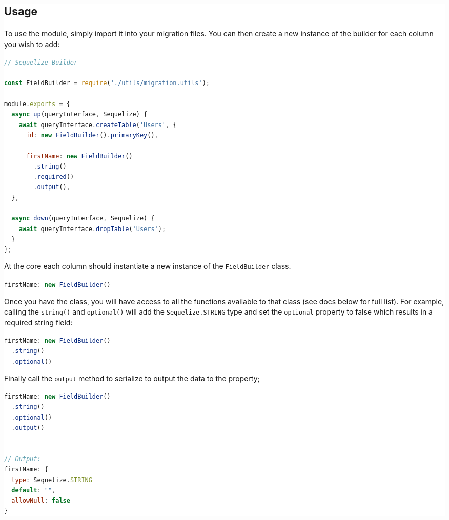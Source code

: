 ## Usage

To use the module, simply import it into your migration files.  You can then create a new instance of the builder for each column you wish to add:

```js
// Sequelize Builder

const FieldBuilder = require('./utils/migration.utils');

module.exports = {
  async up(queryInterface, Sequelize) {
    await queryInterface.createTable('Users', {
      id: new FieldBuilder().primaryKey(),

      firstName: new FieldBuilder()
        .string()
        .required()
        .output(),
  },

  async down(queryInterface, Sequelize) {
    await queryInterface.dropTable('Users');
  }
};
```

At the core each column should instantiate a new instance of the `FieldBuilder` class.

```js
firstName: new FieldBuilder()
```

Once you have the class, you will have access to all the functions available to that class (see docs below for full list). For example, calling the `string()` and `optional()` will add the `Sequelize.STRING` type and set the `optional` property to false which results in a required string field:

```js
firstName: new FieldBuilder()
  .string()
  .optional()
```

Finally call the `output` method to serialize to output the data to the property;

```js
firstName: new FieldBuilder()
  .string()
  .optional()
  .output()


// Output:
firstName: {
  type: Sequelize.STRING
  default: "",
  allowNull: false
}

```
